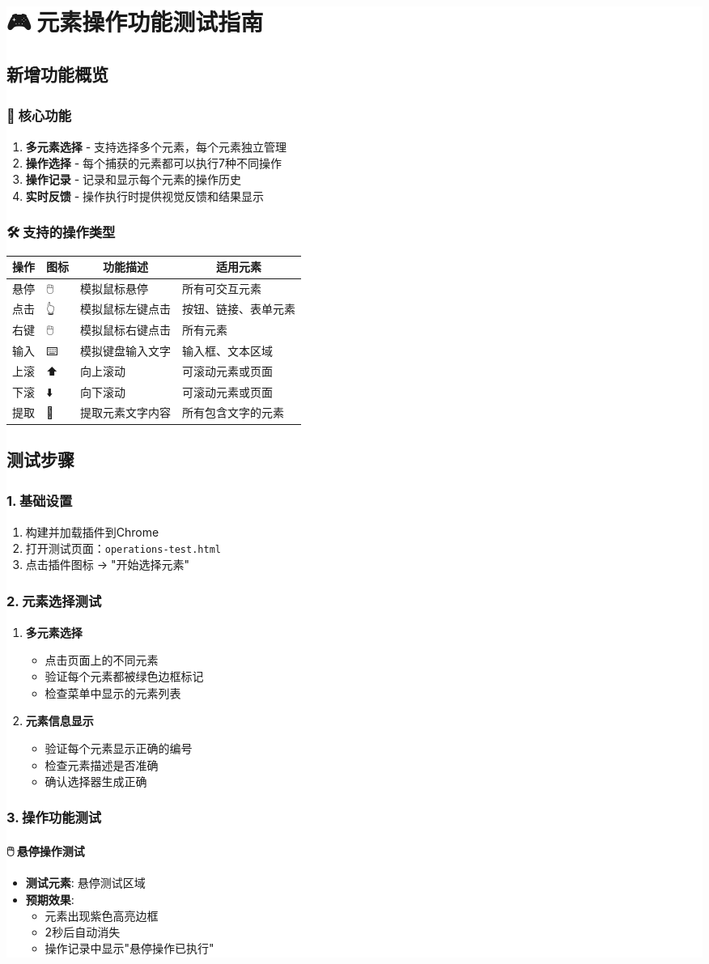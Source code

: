 # 🎮 元素操作功能测试指南

## 新增功能概览

### 🎯 核心功能
1. **多元素选择** - 支持选择多个元素，每个元素独立管理
2. **操作选择** - 每个捕获的元素都可以执行7种不同操作
3. **操作记录** - 记录和显示每个元素的操作历史
4. **实时反馈** - 操作执行时提供视觉反馈和结果显示

### 🛠️ 支持的操作类型

| 操作 | 图标 | 功能描述 | 适用元素 |
|------|------|----------|----------|
| 悬停 | 🖱️ | 模拟鼠标悬停 | 所有可交互元素 |
| 点击 | 👆 | 模拟鼠标左键点击 | 按钮、链接、表单元素 |
| 右键 | 🖱️ | 模拟鼠标右键点击 | 所有元素 |
| 输入 | ⌨️ | 模拟键盘输入文字 | 输入框、文本区域 |
| 上滚 | ⬆️ | 向上滚动 | 可滚动元素或页面 |
| 下滚 | ⬇️ | 向下滚动 | 可滚动元素或页面 |
| 提取 | 📝 | 提取元素文字内容 | 所有包含文字的元素 |

## 测试步骤

### 1. 基础设置
1. 构建并加载插件到Chrome
2. 打开测试页面：`operations-test.html`
3. 点击插件图标 → "开始选择元素"

### 2. 元素选择测试
1. **多元素选择**
   - 点击页面上的不同元素
   - 验证每个元素都被绿色边框标记
   - 检查菜单中显示的元素列表

2. **元素信息显示**
   - 验证每个元素显示正确的编号
   - 检查元素描述是否准确
   - 确认选择器生成正确

### 3. 操作功能测试

#### 🖱️ 悬停操作测试
- **测试元素**: 悬停测试区域
- **预期效果**: 
  - 元素出现紫色高亮边框
  - 2秒后自动消失
  - 操作记录中显示"悬停操作已执行"
